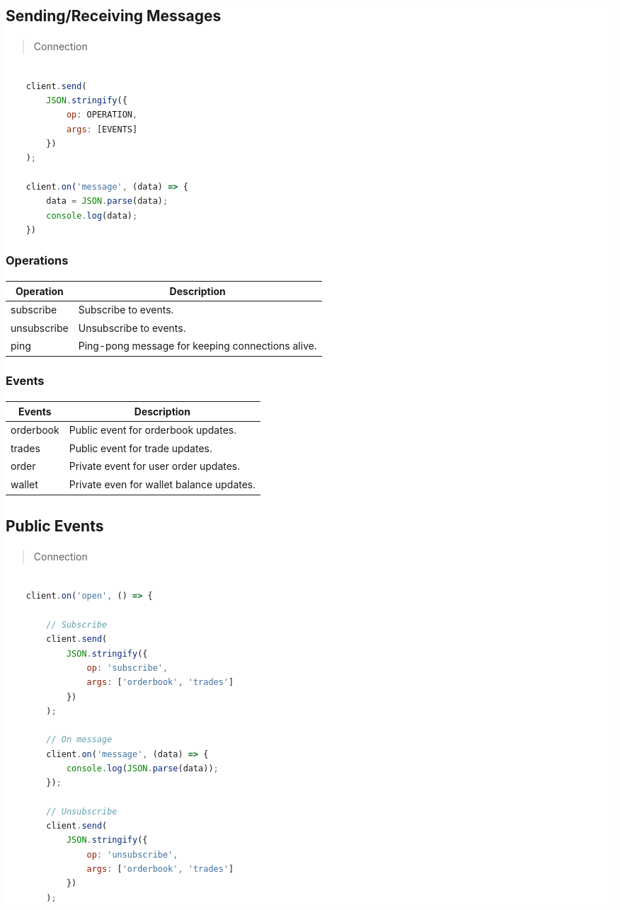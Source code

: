 ## Sending/Receiving Messages

> Connection

```javascript

	client.send(
		JSON.stringify({
			op: OPERATION,
			args: [EVENTS]
		})
	);

	client.on('message', (data) => {
		data = JSON.parse(data);
		console.log(data);
	})

```

### Operations

Operation | Description
--------- | -----------
subscribe | Subscribe to events.
unsubscribe | Unsubscribe to events.
ping | Ping-pong message for keeping connections alive.

### Events

Events | Description
--------- | -----------
orderbook | Public event for orderbook updates.
trades | Public event for trade updates.
order | Private event for user order updates.
wallet | Private even for wallet balance updates.

## Public Events

> Connection

```javascript

	client.on('open', () => {

		// Subscribe
		client.send(
			JSON.stringify({
				op: 'subscribe',
				args: ['orderbook', 'trades']
			})
		);

		// On message
		client.on('message', (data) => {
			console.log(JSON.parse(data));
		});

		// Unsubscribe
		client.send(
			JSON.stringify({
				op: 'unsubscribe',
				args: ['orderbook', 'trades']
			})
		);
```